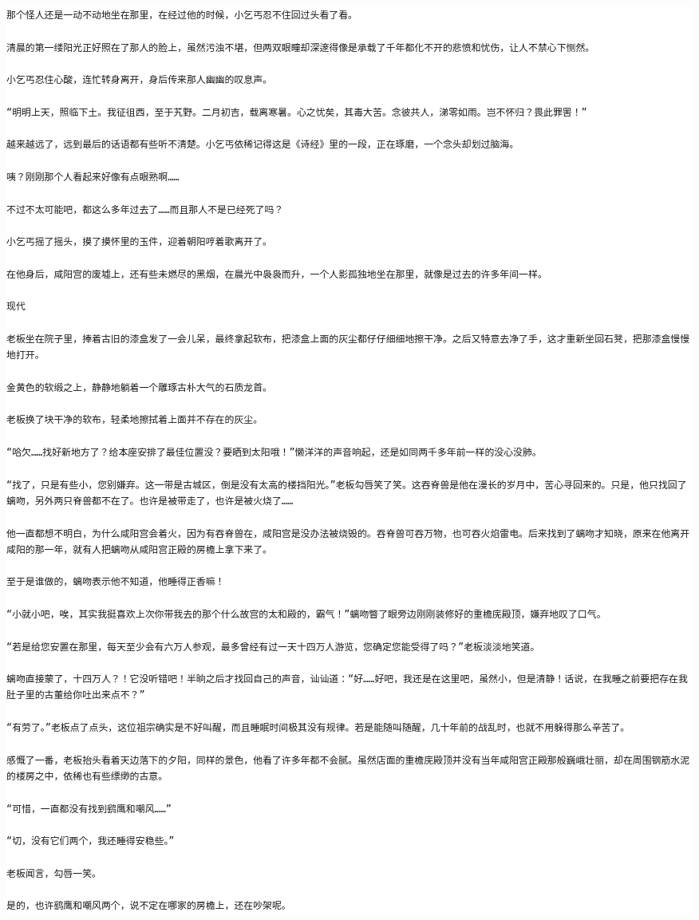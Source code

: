     那个怪人还是一动不动地坐在那里，在经过他的时候，小乞丐忍不住回过头看了看。 

    清晨的第一缕阳光正好照在了那人的脸上，虽然污浊不堪，但两双眼瞳却深邃得像是承载了千年都化不开的悲愤和忧伤，让人不禁心下恻然。 

    小乞丐忍住心酸，连忙转身离开，身后传来那人幽幽的叹息声。 

    “明明上天，照临下土。我征徂西，至于艽野。二月初吉，载离寒暑。心之忧矣，其毒大苦。念彼共人，涕零如雨。岂不怀归？畏此罪罟！” 

    越来越远了，远到最后的话语都有些听不清楚。小乞丐依稀记得这是《诗经》里的一段，正在琢磨，一个念头却划过脑海。 

    咦？刚刚那个人看起来好像有点眼熟啊…… 

    不过不太可能吧，都这么多年过去了……而且那人不是已经死了吗？ 

    小乞丐摇了摇头，摸了摸怀里的玉件，迎着朝阳哼着歌离开了。 

    在他身后，咸阳宫的废墟上，还有些未燃尽的黑烟，在晨光中袅袅而升，一个人影孤独地坐在那里，就像是过去的许多年间一样。 

    现代 

    老板坐在院子里，捧着古旧的漆盒发了一会儿呆，最终拿起软布，把漆盒上面的灰尘都仔仔细细地擦干净。之后又特意去净了手，这才重新坐回石凳，把那漆盒慢慢地打开。 

    金黄色的软缎之上，静静地躺着一个雕琢古朴大气的石质龙首。 

    老板换了块干净的软布，轻柔地擦拭着上面并不存在的灰尘。 

    “哈欠……找好新地方了？给本座安排了最佳位置没？要晒到太阳哦！”懒洋洋的声音响起，还是如同两千多年前一样的没心没肺。 

    “找了，只是有些小，您别嫌弃。这一带是古城区，倒是没有太高的楼挡阳光。”老板勾唇笑了笑。这吞脊兽是他在漫长的岁月中，苦心寻回来的。只是，他只找回了螭吻，另外两只脊兽都不在了。也许是被带走了，也许是被火烧了…… 

    他一直都想不明白，为什么咸阳宫会着火，因为有吞脊兽在，咸阳宫是没办法被烧毁的。吞脊兽可吞万物，也可吞火焰雷电。后来找到了螭吻才知晓，原来在他离开咸阳的那一年，就有人把螭吻从咸阳宫正殿的房檐上拿下来了。 

    至于是谁做的，螭吻表示他不知道，他睡得正香嘛！ 

    “小就小吧，唉，其实我挺喜欢上次你带我去的那个什么故宫的太和殿的，霸气！”螭吻瞥了眼旁边刚刚装修好的重檐庑殿顶，嫌弃地叹了口气。 

    “若是给您安置在那里，每天至少会有六万人参观，最多曾经有过一天十四万人游览，您确定您能受得了吗？”老板淡淡地笑道。 

    螭吻直接蒙了，十四万人？！它没听错吧！半晌之后才找回自己的声音，讪讪道：“好……好吧，我还是在这里吧，虽然小，但是清静！话说，在我睡之前要把存在我肚子里的古董给你吐出来点不？” 

    “有劳了。”老板点了点头，这位祖宗确实是不好叫醒，而且睡眠时间极其没有规律。若是能随叫随醒，几十年前的战乱时，也就不用躲得那么辛苦了。 

    感慨了一番，老板抬头看着天边落下的夕阳，同样的景色，他看了许多年都不会腻。虽然店面的重檐庑殿顶并没有当年咸阳宫正殿那般巍峨壮丽，却在周围钢筋水泥的楼房之中，依稀也有些缥缈的古意。 

    “可惜，一直都没有找到鹞鹰和嘲风……” 

    “切，没有它们两个，我还睡得安稳些。” 

    老板闻言，勾唇一笑。 

    是的，也许鹞鹰和嘲风两个，说不定在哪家的房檐上，还在吵架呢。

